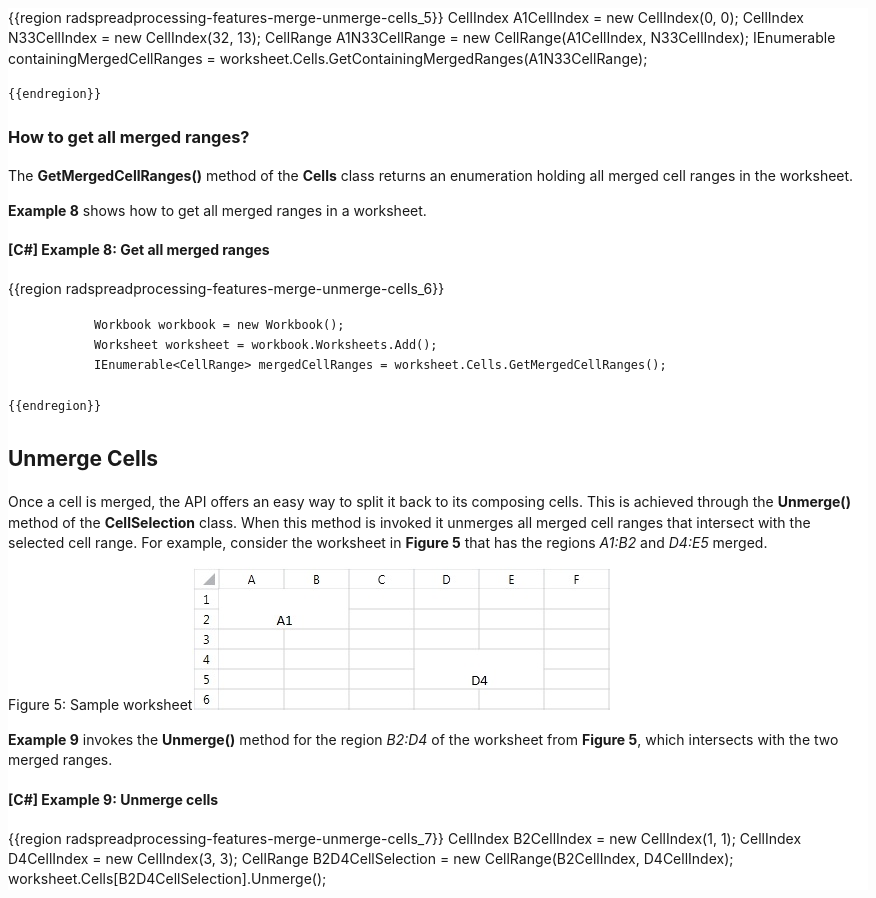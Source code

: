 {{region radspreadprocessing-features-merge-unmerge-cells_5}}
	            CellIndex A1CellIndex = new CellIndex(0, 0);
	            CellIndex N33CellIndex = new CellIndex(32, 13);
	            CellRange A1N33CellRange = new CellRange(A1CellIndex, N33CellIndex);
	            IEnumerable<CellRange> containingMergedCellRanges = worksheet.Cells.GetContainingMergedRanges(A1N33CellRange);
	
	{{endregion}}



### How to get all merged ranges?

The __GetMergedCellRanges()__ method of the __Cells__ class returns an enumeration holding all merged cell ranges in the worksheet.
            

__Example 8__ shows how to get all merged ranges in a worksheet.
            

#### __[C#] Example 8: Get all merged ranges__

{{region radspreadprocessing-features-merge-unmerge-cells_6}}
	
	            Workbook workbook = new Workbook();
	            Worksheet worksheet = workbook.Worksheets.Add();
	            IEnumerable<CellRange> mergedCellRanges = worksheet.Cells.GetMergedCellRanges();
	
	{{endregion}}



## Unmerge Cells

Once a cell is merged, the API offers an easy way to split it back to its composing cells. This is achieved through the __Unmerge()__ method of the __CellSelection__ class. When this method is invoked it unmerges all merged cell ranges that intersect with the selected cell range. For example, consider the worksheet in __Figure 5__ that has the regions *A1:B2* and *D4:E5* merged.
        

Figure 5: Sample worksheet![Rad Spread Processing Features Merge Unmerge Cells 05](images/RadSpreadProcessing_Features_Merge_Unmerge_Cells_05.png)

__Example 9__ invokes the __Unmerge()__ method for the region *B2:D4* of the worksheet from __Figure 5__, which intersects with the two merged ranges.
        

#### __[C#] Example 9: Unmerge cells__

{{region radspreadprocessing-features-merge-unmerge-cells_7}}
	            CellIndex B2CellIndex = new CellIndex(1, 1);
	            CellIndex D4CellIndex = new CellIndex(3, 3);
	            CellRange B2D4CellSelection = new CellRange(B2CellIndex, D4CellIndex);
	            worksheet.Cells[B2D4CellSelection].Unmerge();
	